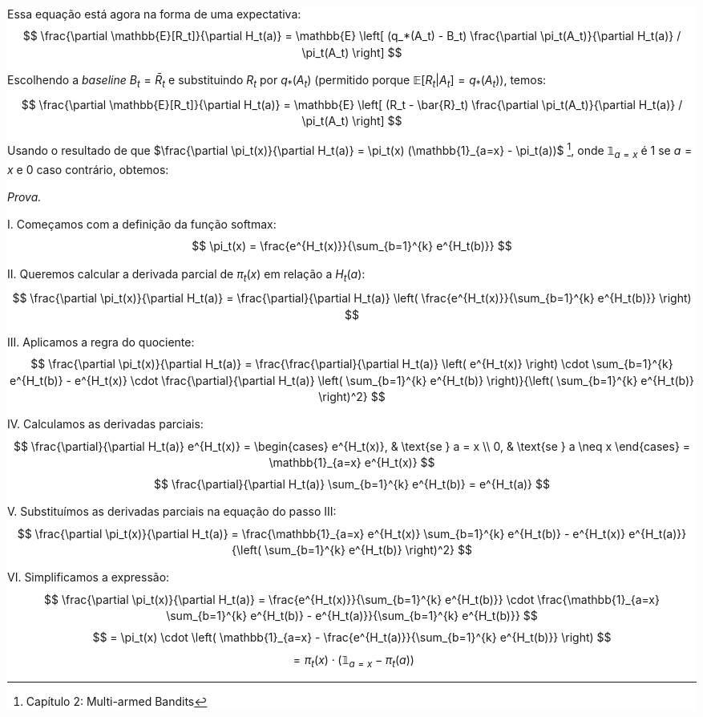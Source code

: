 Essa equação está agora na forma de uma expectativa:
$$
\frac{\partial \mathbb{E}[R_t]}{\partial H_t(a)} = \mathbb{E} \left[ (q_*(A_t) - B_t) \frac{\partial \pi_t(A_t)}{\partial H_t(a)} / \pi_t(A_t) \right]
$$

Escolhendo a *baseline* $B_t = \bar{R}_t$ e substituindo $R_t$ por $q_*(A_t)$ (permitido porque $\mathbb{E}[R_t | A_t] = q_*(A_t)$), temos:
$$
\frac{\partial \mathbb{E}[R_t]}{\partial H_t(a)} = \mathbb{E} \left[ (R_t - \bar{R}_t) \frac{\partial \pi_t(A_t)}{\partial H_t(a)} / \pi_t(A_t) \right]
$$

Usando o resultado de que $\frac{\partial \pi_t(x)}{\partial H_t(a)} = \pi_t(x) (\mathbb{1}_{a=x} - \pi_t(a))$ [^40], onde $\mathbb{1}_{a=x}$ é 1 se $a=x$ e 0 caso contrário, obtemos:

*Prova.*

I. Começamos com a definição da função softmax:
    $$
    \pi_t(x) = \frac{e^{H_t(x)}}{\sum_{b=1}^{k} e^{H_t(b)}}
    $$

II. Queremos calcular a derivada parcial de $\pi_t(x)$ em relação a $H_t(a)$:
    $$
    \frac{\partial \pi_t(x)}{\partial H_t(a)} = \frac{\partial}{\partial H_t(a)} \left( \frac{e^{H_t(x)}}{\sum_{b=1}^{k} e^{H_t(b)}} \right)
    $$

III. Aplicamos a regra do quociente:
    $$
    \frac{\partial \pi_t(x)}{\partial H_t(a)} = \frac{\frac{\partial}{\partial H_t(a)} \left( e^{H_t(x)} \right) \cdot \sum_{b=1}^{k} e^{H_t(b)} - e^{H_t(x)} \cdot \frac{\partial}{\partial H_t(a)} \left( \sum_{b=1}^{k} e^{H_t(b)} \right)}{\left( \sum_{b=1}^{k} e^{H_t(b)} \right)^2}
    $$

IV. Calculamos as derivadas parciais:
    $$
    \frac{\partial}{\partial H_t(a)} e^{H_t(x)} = \begin{cases} e^{H_t(x)}, & \text{se } a = x \\ 0, & \text{se } a \neq x \end{cases} = \mathbb{1}_{a=x} e^{H_t(x)}
    $$
    $$
    \frac{\partial}{\partial H_t(a)} \sum_{b=1}^{k} e^{H_t(b)} = e^{H_t(a)}
    $$

V. Substituímos as derivadas parciais na equação do passo III:
    $$
    \frac{\partial \pi_t(x)}{\partial H_t(a)} = \frac{\mathbb{1}_{a=x} e^{H_t(x)} \sum_{b=1}^{k} e^{H_t(b)} - e^{H_t(x)} e^{H_t(a)}}{\left( \sum_{b=1}^{k} e^{H_t(b)} \right)^2}
    $$

VI. Simplificamos a expressão:
    $$
    \frac{\partial \pi_t(x)}{\partial H_t(a)} = \frac{e^{H_t(x)}}{\sum_{b=1}^{k} e^{H_t(b)}} \cdot \frac{\mathbb{1}_{a=x} \sum_{b=1}^{k} e^{H_t(b)} - e^{H_t(a)}}{\sum_{b=1}^{k} e^{H_t(b)}}
    $$
    $$
     = \pi_t(x) \cdot \left( \mathbb{1}_{a=x} - \frac{e^{H_t(a)}}{\sum_{b=1}^{k} e^{H_t(b)}} \right)
    $$
    $$
     = \pi_t(x) \cdot \left( \mathbb{1}_{a=x} - \pi_t(a) \right)
    $$


[^36]: Capítulo 2: Multi-armed Bandits.
[^37]: Seção 2.8: Gradient Bandit Algorithms.
[^38]: O Algoritmo Gradient Bandit como Stochastic Gradient Ascent.
[^39]: Seção 2.8. Gradient Bandit Algorithms
[^40]: Capítulo 2: Multi-armed Bandits